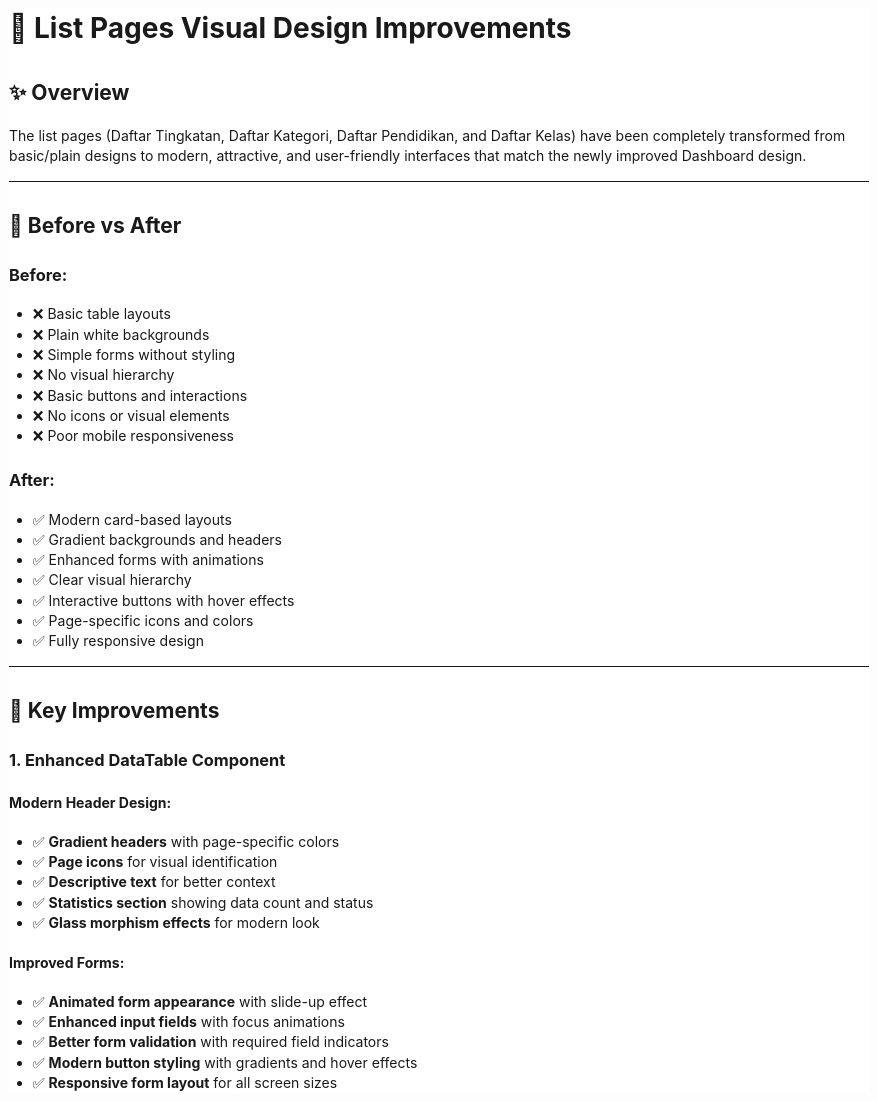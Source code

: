 # 🎨 List Pages Visual Design Improvements

## ✨ **Overview**

The list pages (Daftar Tingkatan, Daftar Kategori, Daftar Pendidikan, and Daftar Kelas) have been completely transformed from basic/plain designs to modern, attractive, and user-friendly interfaces that match the newly improved Dashboard design.

---

## 🔄 **Before vs After**

### **Before:**
- ❌ Basic table layouts
- ❌ Plain white backgrounds
- ❌ Simple forms without styling
- ❌ No visual hierarchy
- ❌ Basic buttons and interactions
- ❌ No icons or visual elements
- ❌ Poor mobile responsiveness

### **After:**
- ✅ Modern card-based layouts
- ✅ Gradient backgrounds and headers
- ✅ Enhanced forms with animations
- ✅ Clear visual hierarchy
- ✅ Interactive buttons with hover effects
- ✅ Page-specific icons and colors
- ✅ Fully responsive design

---

## 🎯 **Key Improvements**

### **1. Enhanced DataTable Component**

#### **Modern Header Design:**
- ✅ **Gradient headers** with page-specific colors
- ✅ **Page icons** for visual identification
- ✅ **Descriptive text** for better context
- ✅ **Statistics section** showing data count and status
- ✅ **Glass morphism effects** for modern look

#### **Improved Forms:**
- ✅ **Animated form appearance** with slide-up effect
- ✅ **Enhanced input fields** with focus animations
- ✅ **Better form validation** with required field indicators
- ✅ **Modern button styling** with gradients and hover effects
- ✅ **Responsive form layout** for all screen sizes
